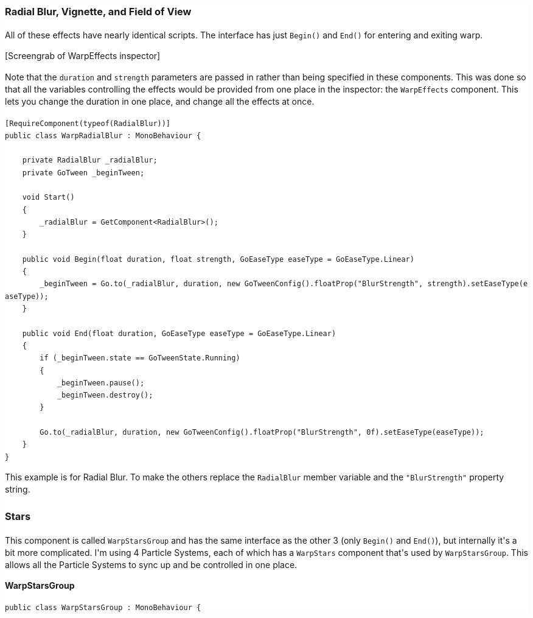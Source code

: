### Radial Blur, Vignette, and Field of View

All of these effects have nearly identical scripts. The interface has just `Begin()` and `End()` for entering and exiting warp.

[Screengrab of WarpEffects inspector]

Note that the `duration` and `strength` parameters are passed in rather than being specified in these components. This was done so that all the variables controlling the effects would be provided from one place in the inspector: the `WarpEffects` component. This lets you change the duration in one place, and change all the effects at once.

    [RequireComponent(typeof(RadialBlur))]
    public class WarpRadialBlur : MonoBehaviour {

        private RadialBlur _radialBlur;
        private GoTween _beginTween;

        void Start()
        {
            _radialBlur = GetComponent<RadialBlur>();
        }

        public void Begin(float duration, float strength, GoEaseType easeType = GoEaseType.Linear)
        {
            _beginTween = Go.to(_radialBlur, duration, new GoTweenConfig().floatProp("BlurStrength", strength).setEaseType(easeType));
        }

        public void End(float duration, GoEaseType easeType = GoEaseType.Linear)
        {
            if (_beginTween.state == GoTweenState.Running)
            {
                _beginTween.pause();
                _beginTween.destroy();
            }

            Go.to(_radialBlur, duration, new GoTweenConfig().floatProp("BlurStrength", 0f).setEaseType(easeType));
        }
    }

This example is for Radial Blur. To make the others replace the `RadialBlur` member variable and the `"BlurStrength"` property string.

### Stars

This component is called `WarpStarsGroup` and has the same interface as the other 3 (only `Begin()` and `End()`), but internally it's a bit more complicated. I'm using 4 Particle Systems, each of which has a `WarpStars` component that's used by `WarpStarsGroup`. This allows all the Particle Systems to sync up and be controlled in one place.

**WarpStarsGroup**

    public class WarpStarsGroup : MonoBehaviour {
